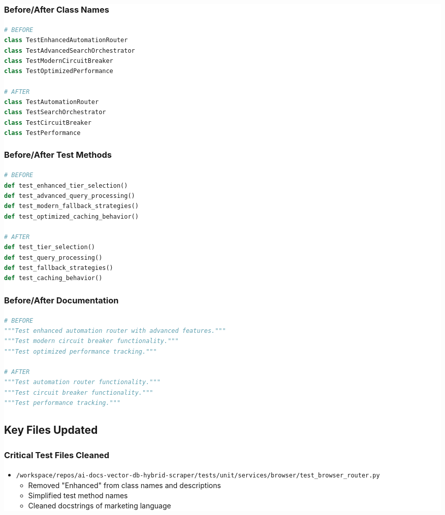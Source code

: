 ### Before/After Class Names
```python
# BEFORE
class TestEnhancedAutomationRouter
class TestAdvancedSearchOrchestrator  
class TestModernCircuitBreaker
class TestOptimizedPerformance

# AFTER
class TestAutomationRouter
class TestSearchOrchestrator
class TestCircuitBreaker  
class TestPerformance
```

### Before/After Test Methods
```python
# BEFORE
def test_enhanced_tier_selection()
def test_advanced_query_processing()
def test_modern_fallback_strategies()
def test_optimized_caching_behavior()

# AFTER  
def test_tier_selection()
def test_query_processing()
def test_fallback_strategies()
def test_caching_behavior()
```

### Before/After Documentation
```python
# BEFORE
"""Test enhanced automation router with advanced features."""
"""Test modern circuit breaker functionality."""
"""Test optimized performance tracking."""

# AFTER
"""Test automation router functionality."""
"""Test circuit breaker functionality."""
"""Test performance tracking."""
```

## Key Files Updated

### Critical Test Files Cleaned
- `/workspace/repos/ai-docs-vector-db-hybrid-scraper/tests/unit/services/browser/test_browser_router.py`
  - Removed "Enhanced" from class names and descriptions
  - Simplified test method names
  - Cleaned docstrings of marketing language
